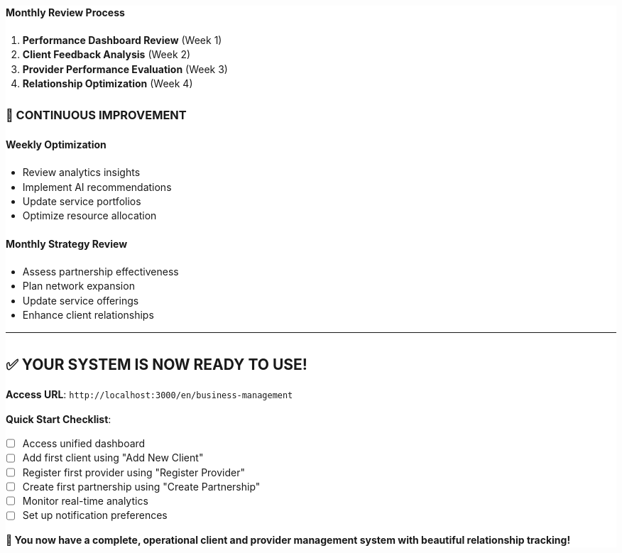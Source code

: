 #### Monthly Review Process
1. **Performance Dashboard Review** (Week 1)
2. **Client Feedback Analysis** (Week 2)  
3. **Provider Performance Evaluation** (Week 3)
4. **Relationship Optimization** (Week 4)

### 🔄 CONTINUOUS IMPROVEMENT

#### Weekly Optimization
- Review analytics insights
- Implement AI recommendations
- Update service portfolios
- Optimize resource allocation

#### Monthly Strategy Review
- Assess partnership effectiveness
- Plan network expansion
- Update service offerings
- Enhance client relationships

---

## ✅ YOUR SYSTEM IS NOW READY TO USE!

**Access URL**: `http://localhost:3000/en/business-management`

**Quick Start Checklist**:
- [ ] Access unified dashboard
- [ ] Add first client using "Add New Client"
- [ ] Register first provider using "Register Provider"
- [ ] Create first partnership using "Create Partnership"
- [ ] Monitor real-time analytics
- [ ] Set up notification preferences

**🎉 You now have a complete, operational client and provider management system with beautiful relationship tracking!**
